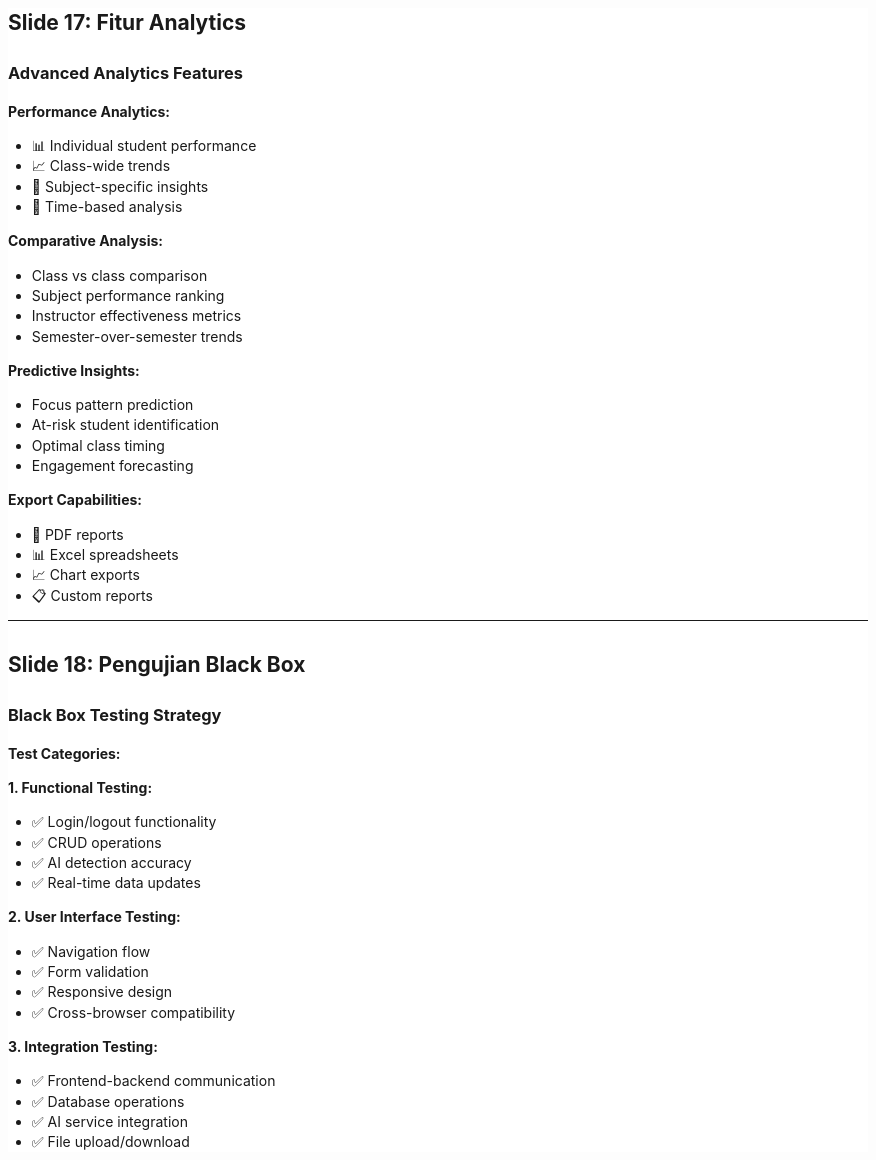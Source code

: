 
## Slide 17: Fitur Analytics
### Advanced Analytics Features

**Performance Analytics:**
- 📊 Individual student performance
- 📈 Class-wide trends
- 🎯 Subject-specific insights
- 📅 Time-based analysis

**Comparative Analysis:**
- Class vs class comparison
- Subject performance ranking
- Instructor effectiveness metrics
- Semester-over-semester trends

**Predictive Insights:**
- Focus pattern prediction
- At-risk student identification
- Optimal class timing
- Engagement forecasting

**Export Capabilities:**
- 📄 PDF reports
- 📊 Excel spreadsheets
- 📈 Chart exports
- 📋 Custom reports

---

## Slide 18: Pengujian Black Box
### Black Box Testing Strategy

**Test Categories:**

**1. Functional Testing:**
- ✅ Login/logout functionality
- ✅ CRUD operations
- ✅ AI detection accuracy
- ✅ Real-time data updates

**2. User Interface Testing:**
- ✅ Navigation flow
- ✅ Form validation
- ✅ Responsive design
- ✅ Cross-browser compatibility

**3. Integration Testing:**
- ✅ Frontend-backend communication
- ✅ Database operations
- ✅ AI service integration
- ✅ File upload/download
